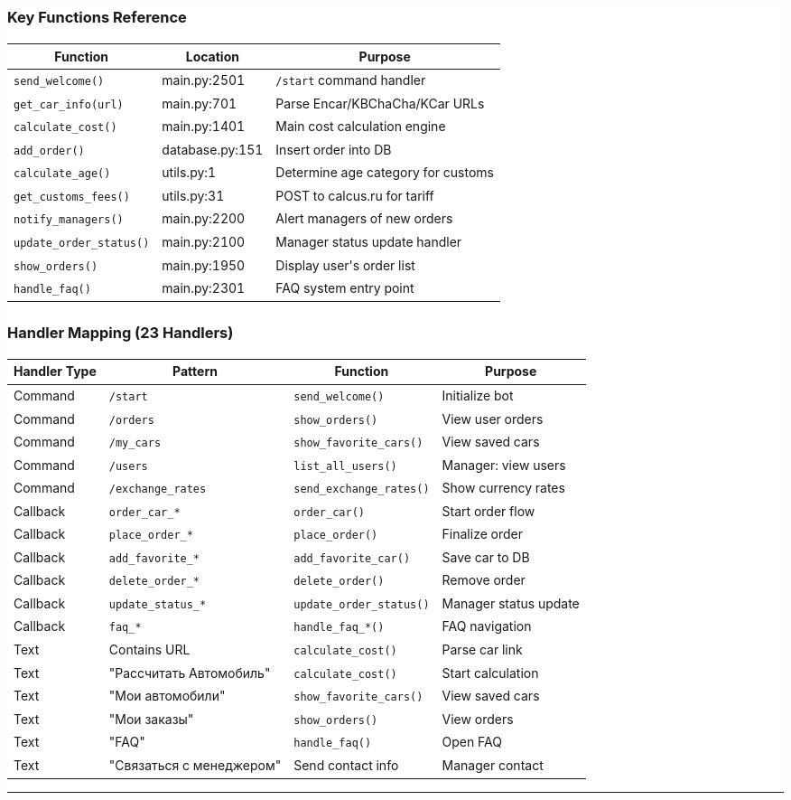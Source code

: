 ### Key Functions Reference

| Function                | Location        | Purpose                            |
| ----------------------- | --------------- | ---------------------------------- |
| `send_welcome()`        | main.py:2501    | `/start` command handler           |
| `get_car_info(url)`     | main.py:701     | Parse Encar/KBChaCha/KCar URLs     |
| `calculate_cost()`      | main.py:1401    | Main cost calculation engine       |
| `add_order()`           | database.py:151 | Insert order into DB               |
| `calculate_age()`       | utils.py:1      | Determine age category for customs |
| `get_customs_fees()`    | utils.py:31     | POST to calcus.ru for tariff       |
| `notify_managers()`     | main.py:2200    | Alert managers of new orders       |
| `update_order_status()` | main.py:2100    | Manager status update handler      |
| `show_orders()`         | main.py:1950    | Display user's order list          |
| `handle_faq()`          | main.py:2301    | FAQ system entry point             |

### Handler Mapping (23 Handlers)

| Handler Type | Pattern                  | Function                | Purpose               |
| ------------ | ------------------------ | ----------------------- | --------------------- |
| Command      | `/start`                 | `send_welcome()`        | Initialize bot        |
| Command      | `/orders`                | `show_orders()`         | View user orders      |
| Command      | `/my_cars`               | `show_favorite_cars()`  | View saved cars       |
| Command      | `/users`                 | `list_all_users()`      | Manager: view users   |
| Command      | `/exchange_rates`        | `send_exchange_rates()` | Show currency rates   |
| Callback     | `order_car_*`            | `order_car()`           | Start order flow      |
| Callback     | `place_order_*`          | `place_order()`         | Finalize order        |
| Callback     | `add_favorite_*`         | `add_favorite_car()`    | Save car to DB        |
| Callback     | `delete_order_*`         | `delete_order()`        | Remove order          |
| Callback     | `update_status_*`        | `update_order_status()` | Manager status update |
| Callback     | `faq_*`                  | `handle_faq_*()`        | FAQ navigation        |
| Text         | Contains URL             | `calculate_cost()`      | Parse car link        |
| Text         | "Рассчитать Автомобиль"  | `calculate_cost()`      | Start calculation     |
| Text         | "Мои автомобили"         | `show_favorite_cars()`  | View saved cars       |
| Text         | "Мои заказы"             | `show_orders()`         | View orders           |
| Text         | "FAQ"                    | `handle_faq()`          | Open FAQ              |
| Text         | "Связаться с менеджером" | Send contact info       | Manager contact       |

---